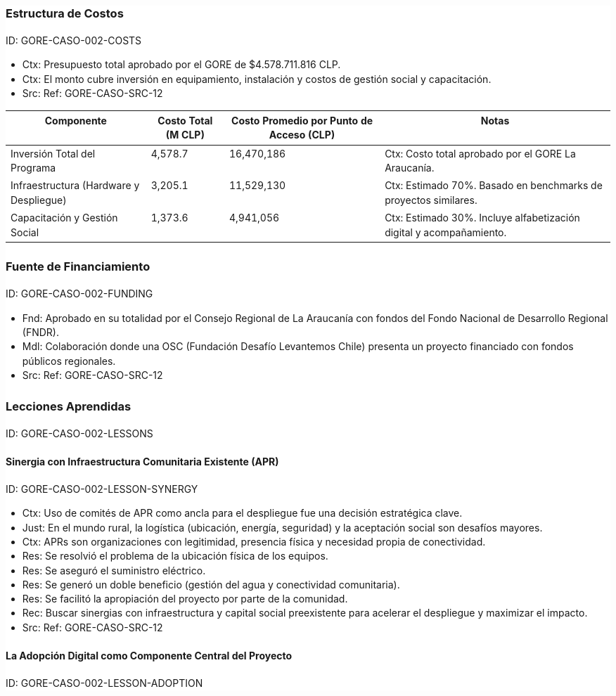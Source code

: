 ### Estructura de Costos

ID: GORE-CASO-002-COSTS

- Ctx: Presupuesto total aprobado por el GORE de $4.578.711.816 CLP.
- Ctx: El monto cubre inversión en equipamiento, instalación y costos de gestión social y capacitación.
- Src: Ref: GORE-CASO-SRC-12

|Componente|Costo Total (M CLP)|Costo Promedio por Punto de Acceso (CLP)|Notas|
|-|-|-|-|
|Inversión Total del Programa|4,578.7|16,470,186|Ctx: Costo total aprobado por el GORE La Araucanía.|
|Infraestructura (Hardware y Despliegue)|3,205.1|11,529,130|Ctx: Estimado 70%. Basado en benchmarks de proyectos similares.|
|Capacitación y Gestión Social|1,373.6|4,941,056|Ctx: Estimado 30%. Incluye alfabetización digital y acompañamiento.|

### Fuente de Financiamiento

ID: GORE-CASO-002-FUNDING

- Fnd: Aprobado en su totalidad por el Consejo Regional de La Araucanía con fondos del Fondo Nacional de Desarrollo Regional (FNDR).
- Mdl: Colaboración donde una OSC (Fundación Desafío Levantemos Chile) presenta un proyecto financiado con fondos públicos regionales.
- Src: Ref: GORE-CASO-SRC-12

### Lecciones Aprendidas

ID: GORE-CASO-002-LESSONS

#### Sinergia con Infraestructura Comunitaria Existente (APR)

ID: GORE-CASO-002-LESSON-SYNERGY

- Ctx: Uso de comités de APR como ancla para el despliegue fue una decisión estratégica clave.
- Just: En el mundo rural, la logística (ubicación, energía, seguridad) y la aceptación social son desafíos mayores.
- Ctx: APRs son organizaciones con legitimidad, presencia física y necesidad propia de conectividad.
- Res: Se resolvió el problema de la ubicación física de los equipos.
- Res: Se aseguró el suministro eléctrico.
- Res: Se generó un doble beneficio (gestión del agua y conectividad comunitaria).
- Res: Se facilitó la apropiación del proyecto por parte de la comunidad.
- Rec: Buscar sinergias con infraestructura y capital social preexistente para acelerar el despliegue y maximizar el impacto.
- Src: Ref: GORE-CASO-SRC-12

#### La Adopción Digital como Componente Central del Proyecto

ID: GORE-CASO-002-LESSON-ADOPTION
